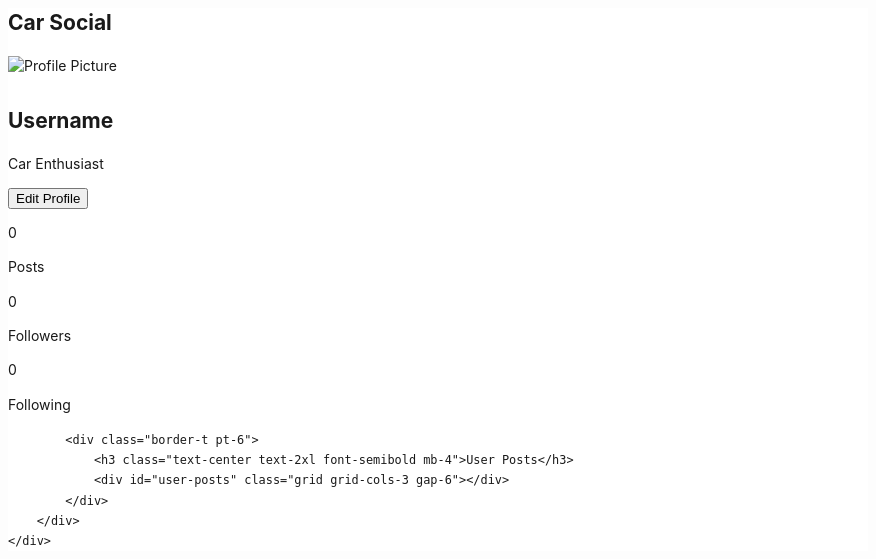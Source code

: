 <html lang="en">
<head>
    <meta charset="UTF-8">
    <meta name="viewport" content="width=device-width, initial-scale=1.0">
    <title>Car Social Profile</title>
    <script src="https://cdn.tailwindcss.com"></script>
</head>
<body class="bg-gray-100 flex flex-col min-h-screen">
    <!-- Navigation Bar -->
    <nav class="bg-white shadow-md w-full py-4 px-6 flex justify-between items-center">
        <h1 class="text-xl font-bold">Car Social</h1>
    </nav>
    
<div class="flex justify-center items-center flex-col flex-grow">
        <div class="max-w-5xl w-full bg-white shadow-lg rounded-lg p-8">
            <div class="flex items-center justify-between mb-8">
                <div class="flex items-center space-x-8">
                    <img id="profile-picture" src="default-profile.jpg" alt="Profile Picture" class="w-36 h-36 rounded-full object-cover border-4 border-gray-300">
                    <div>
                        <h2 class="text-3xl font-bold" id="username">Username</h2>
                        <p class="text-gray-600">Car Enthusiast</p>
                        <button class="mt-4 bg-gradient-to-r from-blue-500 to-cyan-500 text-white px-6 py-2 rounded-lg shadow-md hover:from-blue-600 hover:to-cyan-600 transition" onclick="location.href='settings.html'">Edit Profile</button>
                    </div>
                </div>
                <div class="flex space-x-8 text-center">
                    <div>
                        <p class="text-2xl font-semibold" id="post-count">0</p>
                        <p class="text-gray-500">Posts</p>
                    </div>
                    <div>
                        <p class="text-2xl font-semibold">0</p>
                        <p class="text-gray-500">Followers</p>
                    </div>
                    <div>
                        <p class="text-2xl font-semibold">0</p>
                        <p class="text-gray-500">Following</p>
                    </div>
                </div>
            </div>

            <div class="border-t pt-6">
                <h3 class="text-center text-2xl font-semibold mb-4">User Posts</h3>
                <div id="user-posts" class="grid grid-cols-3 gap-6"></div>
            </div>
        </div>
    </div>
</body>
<script type="module">
import { getPostsByUser, getImagesByPostId } from "{{site.baseurl}}/assets/js/api/posts.js";
import { pythonURI, fetchOptions } from "{{site.baseurl}}/assets/js/api/config.js"
async function getUserData() {
    const endpoint = `${pythonURI}/api/user`
    try {
        const response = await fetch(endpoint, fetchOptions);
        if (!response.ok) {
            throw new Error(`Failed to fetch user: ${response.status}`);
        }
        const user = await response.json();
        return user;
  } catch (error) {
    console.error("Error fetching user:", error.message);
    return null;